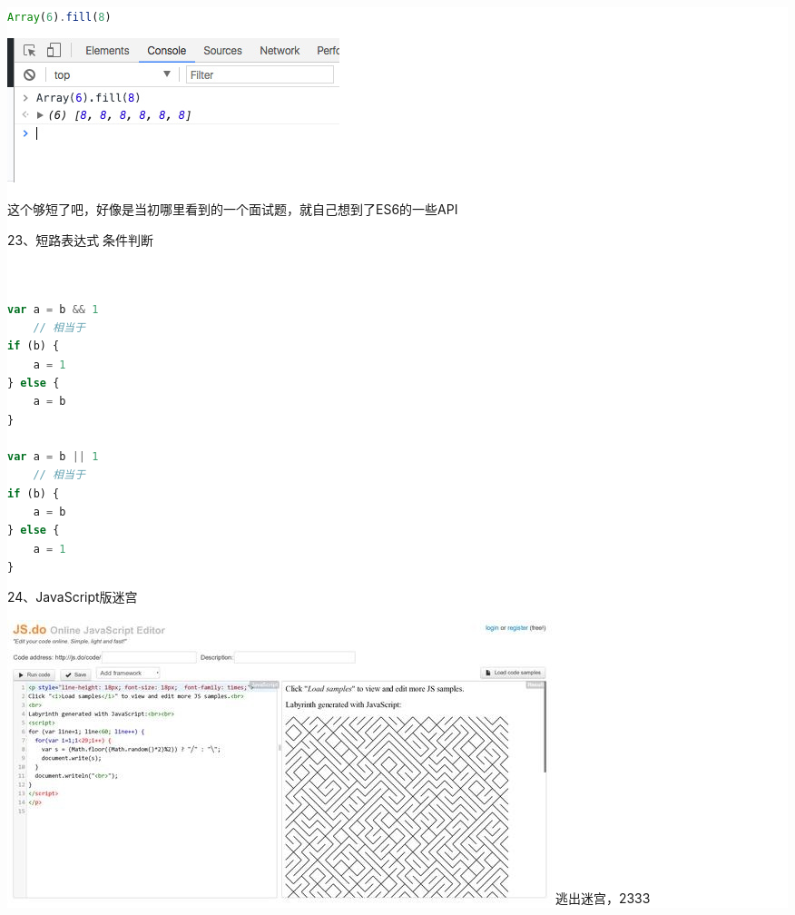 ```javascript
Array(6).fill(8)
```

![](/static/blog/js/26.jpg)

这个够短了吧，好像是当初哪里看到的一个面试题，就自己想到了ES6的一些API


23、短路表达式
条件判断

```javascript


var a = b && 1
    // 相当于
if (b) {
    a = 1
} else {
    a = b
}

var a = b || 1
    // 相当于
if (b) {
    a = b
} else {
    a = 1
}

```

24、JavaScript版迷宫

![](/static/blog/js/27.jpg)
逃出迷宫，2333
